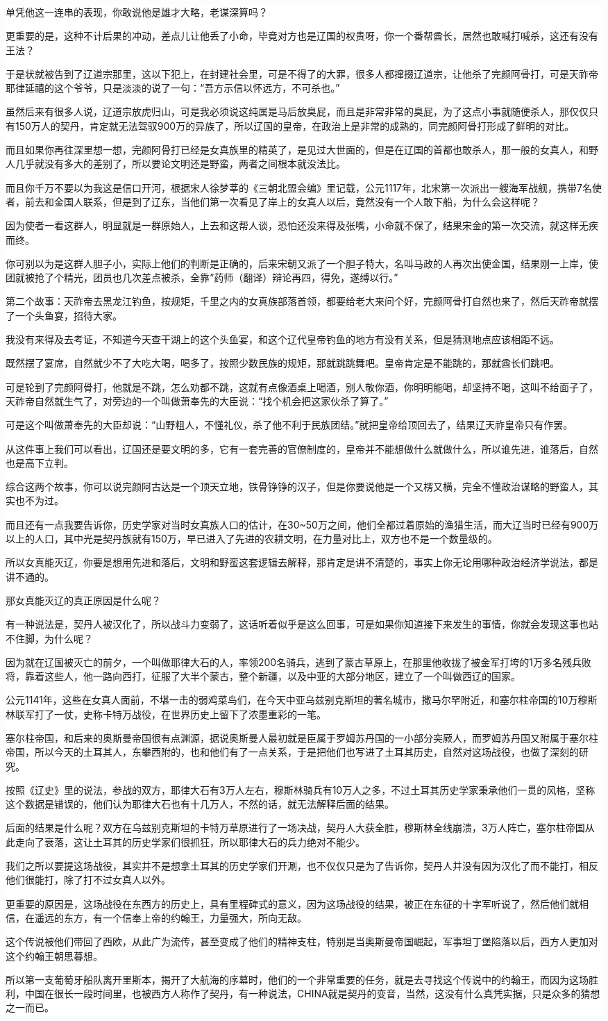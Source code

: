 单凭他这一连串的表现，你敢说他是雄才大略，老谋深算吗？

更重要的是，这种不计后果的冲动，差点儿让他丢了小命，毕竟对方也是辽国的权贵呀，你一个番帮酋长，居然也敢喊打喊杀，这还有没有王法？

于是状就被告到了辽道宗那里，这以下犯上，在封建社会里，可是不得了的大罪，很多人都撺掇辽道宗，让他杀了完颜阿骨打，可是天祚帝耶律延禧的这个爷爷，只是淡淡的说了一句：“吾方示信以怀远方，不可杀也。”

虽然后来有很多人说，辽道宗放虎归山，可是我必须说这纯属是马后放臭屁，而且是非常非常的臭屁，为了这点小事就随便杀人，那仅仅只有150万人的契丹，肯定就无法驾驭900万的异族了，所以辽国的皇帝，在政治上是非常的成熟的，同完颜阿骨打形成了鲜明的对比。

而且如果你再往深里想一想，完颜阿骨打已经是女真族里的精英了，是见过大世面的，但是在辽国的首都也敢杀人，那一般的女真人，和野人几乎就没有多大的差别了，所以要论文明还是野蛮，两者之间根本就没法比。

而且你千万不要以为我这是信口开河，根据宋人徐梦莘的《三朝北盟会编》里记载，公元1117年，北宋第一次派出一艘海军战舰，携带7名使者，前去和金国人联系，但是到了辽东，当他们第一次看见了岸上的女真人以后，竟然没有一个人敢下船，为什么会这样呢？

因为使者一看这群人，明显就是一群原始人，上去和这帮人谈，恐怕还没来得及张嘴，小命就不保了，结果宋金的第一次交流，就这样无疾而终。

你可别以为是这群人胆子小，实际上他们的判断是正确的，后来宋朝又派了一个胆子特大，名叫马政的人再次出使金国，结果刚一上岸，使团就被抢了个精光，团员也几次差点被杀，全靠“药师（翻译）辩论再四，得免，遂缚以行。”

第二个故事：天祚帝去黑龙江钓鱼，按规矩，千里之内的女真族部落首领，都要给老大来问个好，完颜阿骨打自然也来了，然后天祚帝就摆了一个头鱼宴，招待大家。

我没有来得及去考证，不知道今天查干湖上的这个头鱼宴，和这个辽代皇帝钓鱼的地方有没有关系，但是猜测地点应该相距不远。

既然摆了宴席，自然就少不了大吃大喝，喝多了，按照少数民族的规矩，那就跳跳舞吧。皇帝肯定是不能跳的，那就酋长们跳吧。

可是轮到了完颜阿骨打，他就是不跳，怎么劝都不跳，这就有点像酒桌上喝酒，别人敬你酒，你明明能喝，却坚持不喝，这叫不给面子了，天祚帝自然就生气了，对旁边的一个叫做萧奉先的大臣说：“找个机会把这家伙杀了算了。”

可是这个叫做萧奉先的大臣却说：“山野粗人，不懂礼仪，杀了他不利于民族团结。”就把皇帝给顶回去了，结果辽天祚皇帝只有作罢。

从这件事上我们可以看出，辽国还是要文明的多，它有一套完善的官僚制度的，皇帝并不能想做什么就做什么，所以谁先进，谁落后，自然也是高下立判。

综合这两个故事，你可以说完颜阿古达是一个顶天立地，铁骨铮铮的汉子，但是你要说他是一个又楞又横，完全不懂政治谋略的野蛮人，其实也不为过。

而且还有一点我要告诉你，历史学家对当时女真族人口的估计，在30~50万之间，他们全都过着原始的渔猎生活，而大辽当时已经有900万以上的人口，其中光是契丹族就有150万，早已进入了先进的农耕文明，在力量对比上，双方也不是一个数量级的。

所以女真能灭辽，你要是想用先进和落后，文明和野蛮这套逻辑去解释，那肯定是讲不清楚的，事实上你无论用哪种政治经济学说法，都是讲不通的。

那女真能灭辽的真正原因是什么呢？

有一种说法是，契丹人被汉化了，所以战斗力变弱了，这话听着似乎是这么回事，可是如果你知道接下来发生的事情，你就会发现这事也站不住脚，为什么呢？

因为就在辽国被灭亡的前夕，一个叫做耶律大石的人，率领200名骑兵，逃到了蒙古草原上，在那里他收拢了被金军打垮的1万多名残兵败将，靠着这些人，他一路向西打，征服了大半个蒙古，整个新疆，以及中亚的大部分地区，建立了一个叫做西辽的国家。

公元1141年，这些在女真人面前，不堪一击的弱鸡菜鸟们，在今天中亚乌兹别克斯坦的著名城市，撒马尔罕附近，和塞尔柱帝国的10万穆斯林联军打了一仗，史称卡特万战役，在世界历史上留下了浓墨重彩的一笔。

塞尔柱帝国，和后来的奥斯曼帝国很有点渊源，据说奥斯曼人最初就是臣属于罗姆苏丹国的一小部分突厥人，而罗姆苏丹国又附属于塞尔柱帝国，所以今天的土耳其人，东攀西附的，也和他们有了一点关系，于是把他们也写进了土耳其历史，自然对这场战役，也做了深刻的研究。

按照《辽史》里的说法，参战的双方，耶律大石有3万人左右，穆斯林骑兵有10万人之多，不过土耳其历史学家秉承他们一贯的风格，坚称这个数据是错误的，他们认为耶律大石也有十几万人，不然的话，就无法解释后面的结果。

后面的结果是什么呢？双方在乌兹别克斯坦的卡特万草原进行了一场决战，契丹人大获全胜，穆斯林全线崩溃，3万人阵亡，塞尔柱帝国从此走向了衰落，这让土耳其的历史学家们很抓狂，所以耶律大石的兵力绝对不能少。

我们之所以要提这场战役，其实并不是想拿土耳其的历史学家们开涮，也不仅仅只是为了告诉你，契丹人并没有因为汉化了而不能打，相反他们很能打，除了打不过女真人以外。

更重要的原因是，这场战役在东西方的历史上，具有里程碑式的意义，因为这场战役的结果，被正在东征的十字军听说了，然后他们就相信，在遥远的东方，有一个信奉上帝的约翰王，力量强大，所向无敌。

这个传说被他们带回了西欧，从此广为流传，甚至变成了他们的精神支柱，特别是当奥斯曼帝国崛起，军事坦丁堡陷落以后，西方人更加对这个约翰王朝思暮想。

所以第一支葡萄牙船队离开里斯本，揭开了大航海的序幕时，他们的一个非常重要的任务，就是去寻找这个传说中的约翰王，而因为这场胜利，中国在很长一段时间里，也被西方人称作了契丹，有一种说法，CHINA就是契丹的变音，当然，这没有什么真凭实据，只是众多的猜想之一而已。
